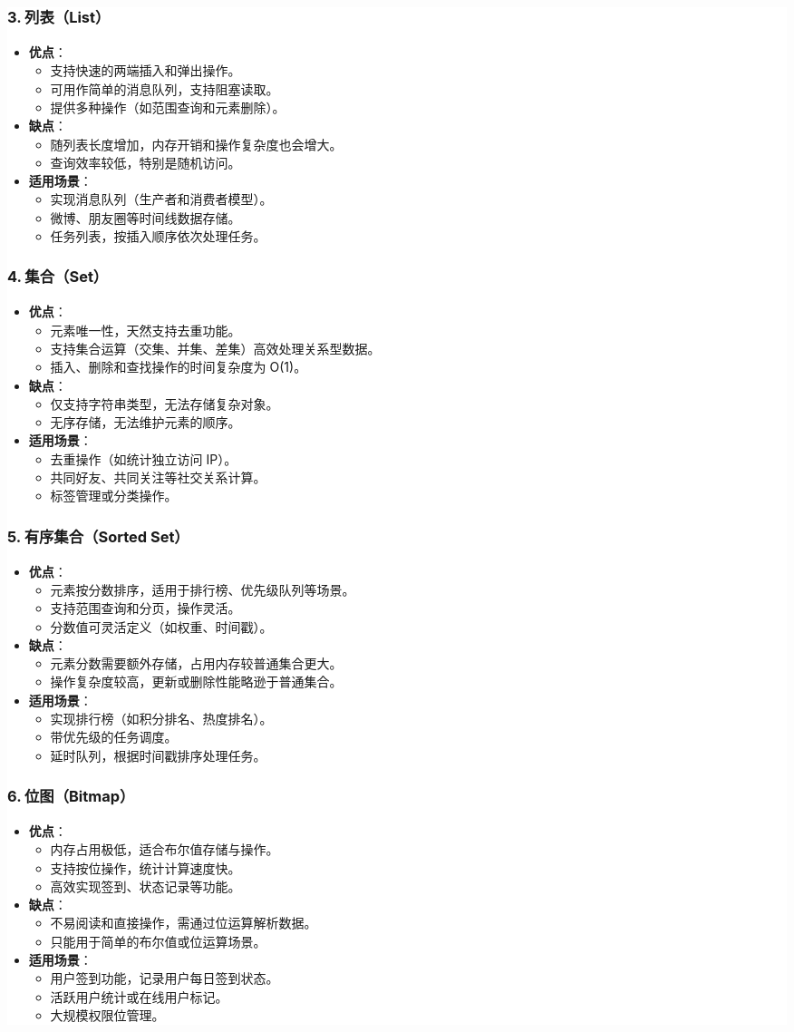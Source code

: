 ### 3. 列表（List）
- **优点**：
  - 支持快速的两端插入和弹出操作。
  - 可用作简单的消息队列，支持阻塞读取。
  - 提供多种操作（如范围查询和元素删除）。
- **缺点**：
  - 随列表长度增加，内存开销和操作复杂度也会增大。
  - 查询效率较低，特别是随机访问。
- **适用场景**：
  - 实现消息队列（生产者和消费者模型）。
  - 微博、朋友圈等时间线数据存储。
  - 任务列表，按插入顺序依次处理任务。

### 4. 集合（Set）
- **优点**：
  - 元素唯一性，天然支持去重功能。
  - 支持集合运算（交集、并集、差集）高效处理关系型数据。
  - 插入、删除和查找操作的时间复杂度为 O(1)。
- **缺点**：
  - 仅支持字符串类型，无法存储复杂对象。
  - 无序存储，无法维护元素的顺序。
- **适用场景**：
  - 去重操作（如统计独立访问 IP）。
  - 共同好友、共同关注等社交关系计算。
  - 标签管理或分类操作。

### 5. 有序集合（Sorted Set）
- **优点**：
  - 元素按分数排序，适用于排行榜、优先级队列等场景。
  - 支持范围查询和分页，操作灵活。
  - 分数值可灵活定义（如权重、时间戳）。
- **缺点**：
  - 元素分数需要额外存储，占用内存较普通集合更大。
  - 操作复杂度较高，更新或删除性能略逊于普通集合。
- **适用场景**：
  - 实现排行榜（如积分排名、热度排名）。
  - 带优先级的任务调度。
  - 延时队列，根据时间戳排序处理任务。

### 6. 位图（Bitmap）
- **优点**：
  - 内存占用极低，适合布尔值存储与操作。
  - 支持按位操作，统计计算速度快。
  - 高效实现签到、状态记录等功能。
- **缺点**：
  - 不易阅读和直接操作，需通过位运算解析数据。
  - 只能用于简单的布尔值或位运算场景。
- **适用场景**：
  - 用户签到功能，记录用户每日签到状态。
  - 活跃用户统计或在线用户标记。
  - 大规模权限位管理。
